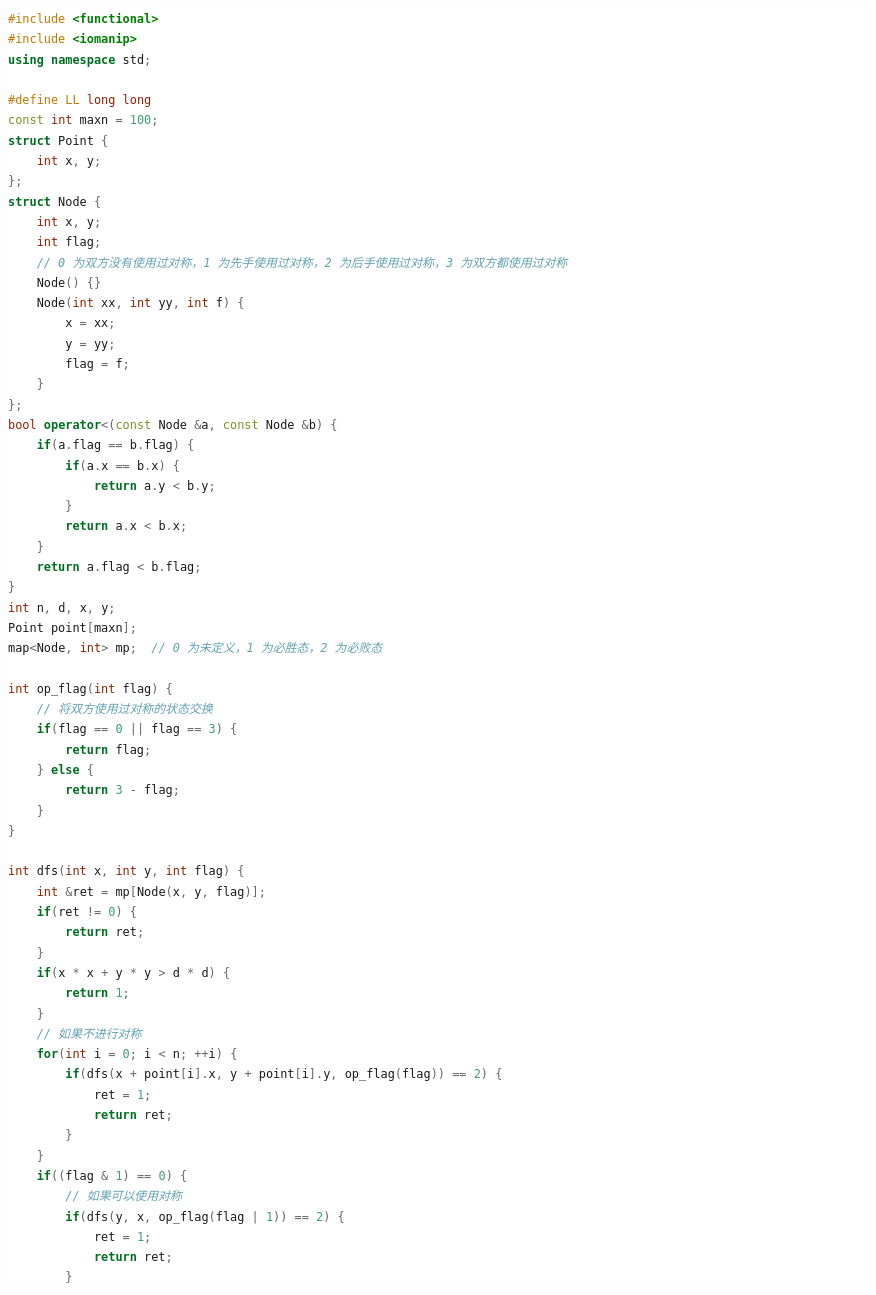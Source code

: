 ```c++
#include <functional>
#include <iomanip>
using namespace std;

#define LL long long
const int maxn = 100;
struct Point {
    int x, y;
};
struct Node {
    int x, y;
    int flag;
    // 0 为双方没有使用过对称，1 为先手使用过对称，2 为后手使用过对称，3 为双方都使用过对称
    Node() {}
    Node(int xx, int yy, int f) {
        x = xx;
        y = yy;
        flag = f;
    }
};
bool operator<(const Node &a, const Node &b) {
    if(a.flag == b.flag) {
        if(a.x == b.x) {
            return a.y < b.y;
        }
        return a.x < b.x;
    }
    return a.flag < b.flag;
}
int n, d, x, y;
Point point[maxn];
map<Node, int> mp;  // 0 为未定义，1 为必胜态，2 为必败态

int op_flag(int flag) {
    // 将双方使用过对称的状态交换
    if(flag == 0 || flag == 3) {
        return flag;
    } else {
        return 3 - flag;
    }
}

int dfs(int x, int y, int flag) {
    int &ret = mp[Node(x, y, flag)];
    if(ret != 0) {
        return ret;
    }
    if(x * x + y * y > d * d) {
        return 1;
    }
    // 如果不进行对称
    for(int i = 0; i < n; ++i) {
        if(dfs(x + point[i].x, y + point[i].y, op_flag(flag)) == 2) {
            ret = 1;
            return ret;
        }
    }
    if((flag & 1) == 0) {
        // 如果可以使用对称
        if(dfs(y, x, op_flag(flag | 1)) == 2) {
            ret = 1;
            return ret;
        }
```